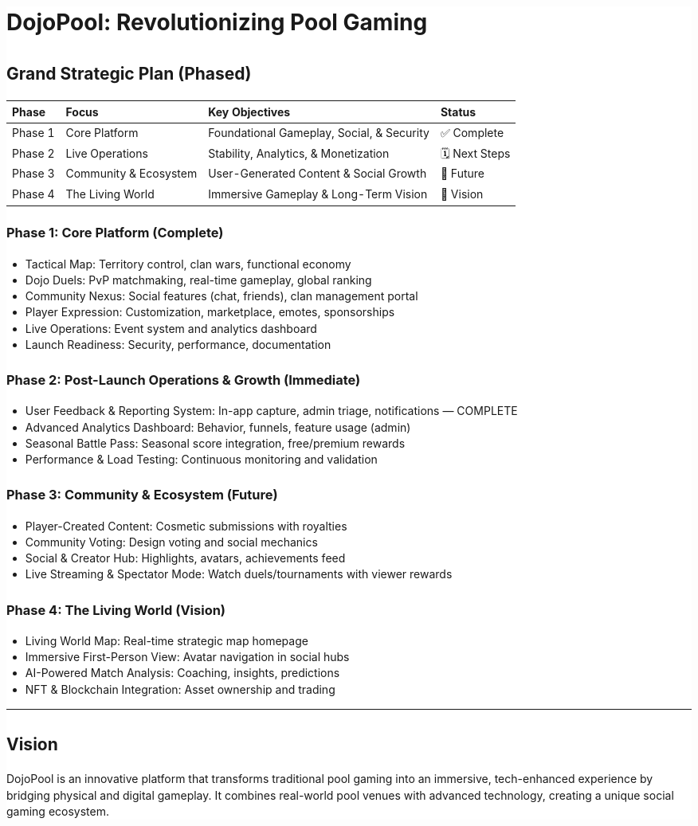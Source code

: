 # DojoPool: Revolutionizing Pool Gaming

## Grand Strategic Plan (Phased)

| Phase   | Focus                 | Key Objectives                            | Status        |
| :------ | :-------------------- | :---------------------------------------- | :------------ |
| Phase 1 | Core Platform         | Foundational Gameplay, Social, & Security | ✅ Complete   |
| Phase 2 | Live Operations       | Stability, Analytics, & Monetization      | 🗓️ Next Steps |
| Phase 3 | Community & Ecosystem | User-Generated Content & Social Growth    | 🔮 Future     |
| Phase 4 | The Living World      | Immersive Gameplay & Long-Term Vision     | 🌌 Vision     |

### Phase 1: Core Platform (Complete)

- Tactical Map: Territory control, clan wars, functional economy
- Dojo Duels: PvP matchmaking, real-time gameplay, global ranking
- Community Nexus: Social features (chat, friends), clan management portal
- Player Expression: Customization, marketplace, emotes, sponsorships
- Live Operations: Event system and analytics dashboard
- Launch Readiness: Security, performance, documentation

### Phase 2: Post-Launch Operations & Growth (Immediate)

- User Feedback & Reporting System: In-app capture, admin triage, notifications — COMPLETE
- Advanced Analytics Dashboard: Behavior, funnels, feature usage (admin)
- Seasonal Battle Pass: Seasonal score integration, free/premium rewards
- Performance & Load Testing: Continuous monitoring and validation

### Phase 3: Community & Ecosystem (Future)

- Player-Created Content: Cosmetic submissions with royalties
- Community Voting: Design voting and social mechanics
- Social & Creator Hub: Highlights, avatars, achievements feed
- Live Streaming & Spectator Mode: Watch duels/tournaments with viewer rewards

### Phase 4: The Living World (Vision)

- Living World Map: Real-time strategic map homepage
- Immersive First-Person View: Avatar navigation in social hubs
- AI-Powered Match Analysis: Coaching, insights, predictions
- NFT & Blockchain Integration: Asset ownership and trading

---

## Vision

DojoPool is an innovative platform that transforms traditional pool gaming into an immersive, tech-enhanced experience by bridging physical and digital gameplay. It combines real-world pool venues with advanced technology, creating a unique social gaming ecosystem.
